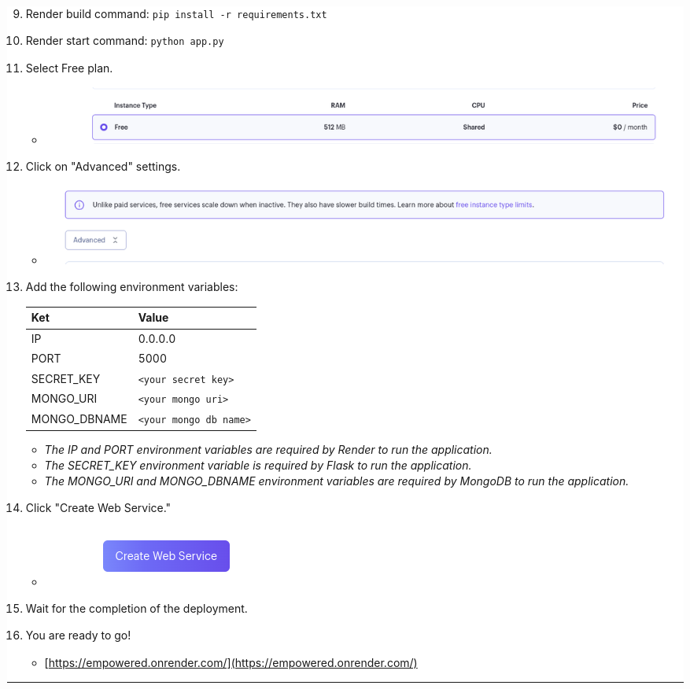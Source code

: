 9. Render build command: `pip install -r requirements.txt`



10. Render start command: `python app.py`



11. Select Free plan.

    - ![Select Free Plan](documentation/deployment/render_payment_info.png)

12. Click on "Advanced" settings.

    - ![Advanced Settings](documentation/deployment/render_advanced_settings.png)

13. Add the following environment variables:


    | Ket | Value |
    | --- | --- |
    | IP | 0.0.0.0 |
    | PORT | 5000 |
    | SECRET_KEY | `<your secret key>` |
    | MONGO_URI | `<your mongo uri>` |
    | MONGO_DBNAME | `<your mongo db name>` |

    - *The IP and PORT environment variables are required by Render to run the application.*
    - *The SECRET_KEY environment variable is required by Flask to run the application.*
    - *The MONGO_URI and MONGO_DBNAME environment variables are required by MongoDB to run the application.*


22. Click "Create Web Service."

    - ![Save Web Service](documentation/deployment/render_create_web_service.png)

23. Wait for the completion of the deployment.

24. You are ready to go!

    - [https://empowered.onrender.com/](https://empowered.onrender.com/)

---